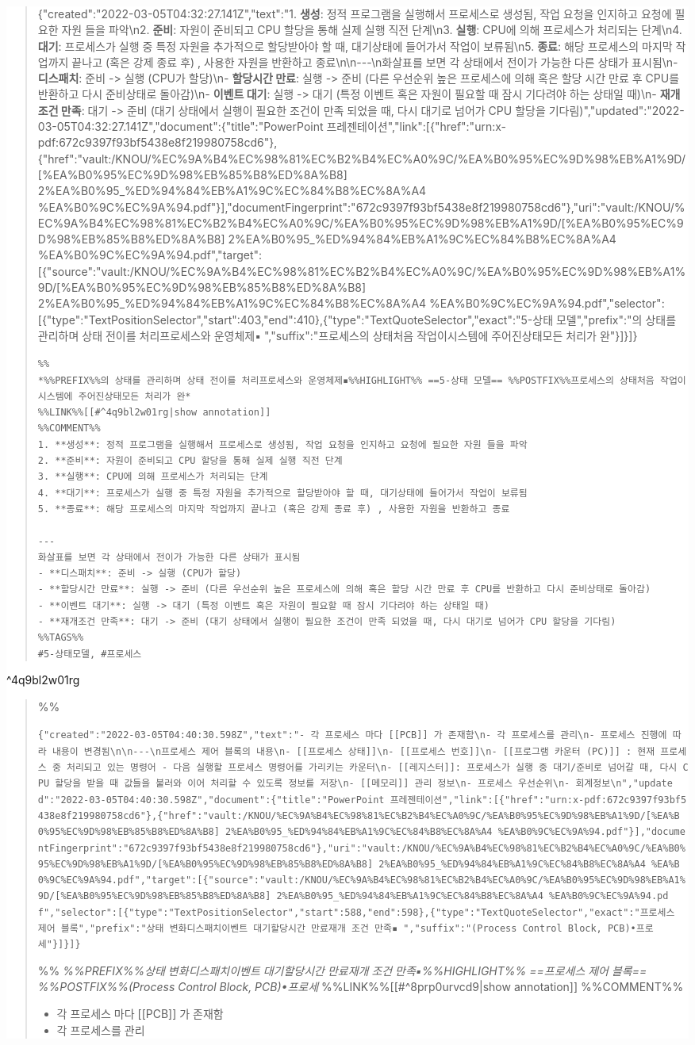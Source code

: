 >{"created":"2022-03-05T04:32:27.141Z","text":"1. **생성**: 정적 프로그램을 실행해서 프로세스로 생성됨, 작업 요청을 인지하고 요청에 필요한 자원 들을 파악\n2. **준비**: 자원이 준비되고 CPU 할당을 통해 실제 실행 직전 단계\n3. **실행**: CPU에 의해 프로세스가 처리되는 단계\n4. **대기**: 프로세스가 실행 중 특정 자원을 추가적으로 할당받아야 할 때, 대기상태에 들어가서 작업이 보류됨\n5. **종료**: 해당 프로세스의 마지막 작업까지 끝나고 (혹은 강제 종료 후) , 사용한 자원을 반환하고 종료\n\n---\n화살표를 보면 각 상태에서 전이가 가능한 다른 상태가 표시됨\n- **디스패치**: 준비 -> 실행 (CPU가 할당)\n- **할당시간 만료**: 실행 -> 준비 (다른 우선순위 높은 프로세스에 의해 혹은 할당 시간 만료 후 CPU를 반환하고 다시 준비상태로 돌아감)\n- **이벤트 대기**: 실행 -> 대기 (특정 이벤트 혹은 자원이 필요할 때 잠시 기다려야 하는 상태일 때)\n- **재개조건 만족**: 대기 -> 준비 (대기 상태에서 실행이 필요한 조건이 만족 되었을 때, 다시 대기로 넘어가 CPU 할당을 기다림)","updated":"2022-03-05T04:32:27.141Z","document":{"title":"PowerPoint 프레젠테이션","link":[{"href":"urn:x-pdf:672c9397f93bf5438e8f219980758cd6"},{"href":"vault:/KNOU/%EC%9A%B4%EC%98%81%EC%B2%B4%EC%A0%9C/%EA%B0%95%EC%9D%98%EB%A1%9D/[%EA%B0%95%EC%9D%98%EB%85%B8%ED%8A%B8] 2%EA%B0%95_%ED%94%84%EB%A1%9C%EC%84%B8%EC%8A%A4 %EA%B0%9C%EC%9A%94.pdf"}],"documentFingerprint":"672c9397f93bf5438e8f219980758cd6"},"uri":"vault:/KNOU/%EC%9A%B4%EC%98%81%EC%B2%B4%EC%A0%9C/%EA%B0%95%EC%9D%98%EB%A1%9D/[%EA%B0%95%EC%9D%98%EB%85%B8%ED%8A%B8] 2%EA%B0%95_%ED%94%84%EB%A1%9C%EC%84%B8%EC%8A%A4 %EA%B0%9C%EC%9A%94.pdf","target":[{"source":"vault:/KNOU/%EC%9A%B4%EC%98%81%EC%B2%B4%EC%A0%9C/%EA%B0%95%EC%9D%98%EB%A1%9D/[%EA%B0%95%EC%9D%98%EB%85%B8%ED%8A%B8] 2%EA%B0%95_%ED%94%84%EB%A1%9C%EC%84%B8%EC%8A%A4 %EA%B0%9C%EC%9A%94.pdf","selector":[{"type":"TextPositionSelector","start":403,"end":410},{"type":"TextQuoteSelector","exact":"5-상태 모델","prefix":"의 상태를 관리하며 상태 전이를 처리프로세스와 운영체제▪ ","suffix":"프로세스의 상태처음 작업이시스템에 주어진상태모든 처리가 완"}]}]}
>```
>%%
>*%%PREFIX%%의 상태를 관리하며 상태 전이를 처리프로세스와 운영체제▪%%HIGHLIGHT%% ==5-상태 모델== %%POSTFIX%%프로세스의 상태처음 작업이시스템에 주어진상태모든 처리가 완*
>%%LINK%%[[#^4q9bl2w01rg|show annotation]]
>%%COMMENT%%
>1. **생성**: 정적 프로그램을 실행해서 프로세스로 생성됨, 작업 요청을 인지하고 요청에 필요한 자원 들을 파악
>2. **준비**: 자원이 준비되고 CPU 할당을 통해 실제 실행 직전 단계
>3. **실행**: CPU에 의해 프로세스가 처리되는 단계
>4. **대기**: 프로세스가 실행 중 특정 자원을 추가적으로 할당받아야 할 때, 대기상태에 들어가서 작업이 보류됨
>5. **종료**: 해당 프로세스의 마지막 작업까지 끝나고 (혹은 강제 종료 후) , 사용한 자원을 반환하고 종료
>
>---
>화살표를 보면 각 상태에서 전이가 가능한 다른 상태가 표시됨
>- **디스패치**: 준비 -> 실행 (CPU가 할당)
>- **할당시간 만료**: 실행 -> 준비 (다른 우선순위 높은 프로세스에 의해 혹은 할당 시간 만료 후 CPU를 반환하고 다시 준비상태로 돌아감)
>- **이벤트 대기**: 실행 -> 대기 (특정 이벤트 혹은 자원이 필요할 때 잠시 기다려야 하는 상태일 때)
>- **재개조건 만족**: 대기 -> 준비 (대기 상태에서 실행이 필요한 조건이 만족 되었을 때, 다시 대기로 넘어가 CPU 할당을 기다림)
>%%TAGS%%
>#5-상태모델, #프로세스
^4q9bl2w01rg


>%%
>```annotation-json
>{"created":"2022-03-05T04:40:30.598Z","text":"- 각 프로세스 마다 [[PCB]] 가 존재함\n- 각 프로세스를 관리\n- 프로세스 진행에 따라 내용이 변경됨\n\n---\n프로세스 제어 블록의 내용\n- [[프로세스 상태]]\n- [[프로세스 번호]]\n- [[프로그램 카운터 (PC)]] : 현재 프로세스 중 처리되고 있는 명령어 - 다음 실행할 프로세스 명령어를 가리키는 카운터\n- [[레지스터]]: 프로세스가 실행 중 대기/준비로 넘어갈 때, 다시 CPU 할당을 받을 때 값들을 불러와 이어 처리할 수 있도록 정보를 저장\n- [[메모리]] 관리 정보\n- 프로세스 우선순위\n- 회계정보\n","updated":"2022-03-05T04:40:30.598Z","document":{"title":"PowerPoint 프레젠테이션","link":[{"href":"urn:x-pdf:672c9397f93bf5438e8f219980758cd6"},{"href":"vault:/KNOU/%EC%9A%B4%EC%98%81%EC%B2%B4%EC%A0%9C/%EA%B0%95%EC%9D%98%EB%A1%9D/[%EA%B0%95%EC%9D%98%EB%85%B8%ED%8A%B8] 2%EA%B0%95_%ED%94%84%EB%A1%9C%EC%84%B8%EC%8A%A4 %EA%B0%9C%EC%9A%94.pdf"}],"documentFingerprint":"672c9397f93bf5438e8f219980758cd6"},"uri":"vault:/KNOU/%EC%9A%B4%EC%98%81%EC%B2%B4%EC%A0%9C/%EA%B0%95%EC%9D%98%EB%A1%9D/[%EA%B0%95%EC%9D%98%EB%85%B8%ED%8A%B8] 2%EA%B0%95_%ED%94%84%EB%A1%9C%EC%84%B8%EC%8A%A4 %EA%B0%9C%EC%9A%94.pdf","target":[{"source":"vault:/KNOU/%EC%9A%B4%EC%98%81%EC%B2%B4%EC%A0%9C/%EA%B0%95%EC%9D%98%EB%A1%9D/[%EA%B0%95%EC%9D%98%EB%85%B8%ED%8A%B8] 2%EA%B0%95_%ED%94%84%EB%A1%9C%EC%84%B8%EC%8A%A4 %EA%B0%9C%EC%9A%94.pdf","selector":[{"type":"TextPositionSelector","start":588,"end":598},{"type":"TextQuoteSelector","exact":"프로세스 제어 블록","prefix":"상태 변화디스패치이벤트 대기할당시간 만료재개 조건 만족▪ ","suffix":"(Process Control Block, PCB)•프로세"}]}]}
>```
>%%
>*%%PREFIX%%상태 변화디스패치이벤트 대기할당시간 만료재개 조건 만족▪%%HIGHLIGHT%% ==프로세스 제어 블록== %%POSTFIX%%(Process Control Block, PCB)•프로세*
>%%LINK%%[[#^8prp0urvcd9|show annotation]]
>%%COMMENT%%
>- 각 프로세스 마다 [[PCB]] 가 존재함
>- 각 프로세스를 관리